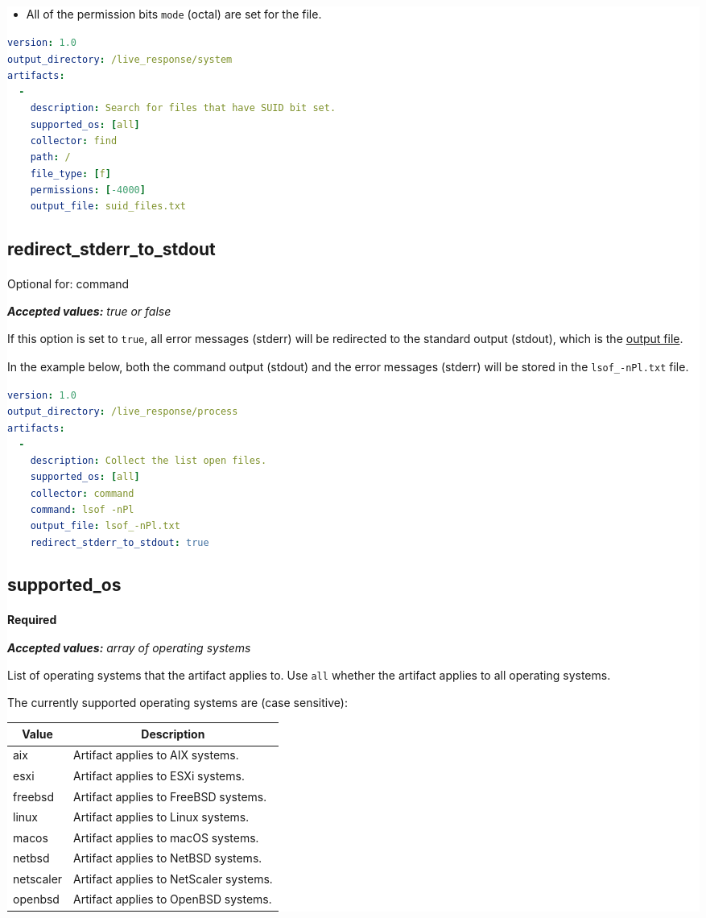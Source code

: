 - All of the permission bits ```mode``` (octal) are set for the file.

```yaml
version: 1.0
output_directory: /live_response/system
artifacts:
  -
    description: Search for files that have SUID bit set.
    supported_os: [all]
    collector: find
    path: /
    file_type: [f]
    permissions: [-4000]
    output_file: suid_files.txt
```

## redirect_stderr_to_stdout
<span class="optional">Optional for: command</span>

**_Accepted values:_** _true or false_

If this option is set to ```true```, all error messages (stderr) will be redirected to the standard output (stdout), which is the [output file](#output_file).

In the example below, both the command output (stdout) and the error messages (stderr) will be stored in the ```lsof_-nPl.txt``` file.

```yaml
version: 1.0
output_directory: /live_response/process
artifacts:
  -
    description: Collect the list open files.
    supported_os: [all]
    collector: command
    command: lsof -nPl
    output_file: lsof_-nPl.txt
    redirect_stderr_to_stdout: true
```

## supported_os

**Required**

**_Accepted values:_** _array of operating systems_

List of operating systems that the artifact applies to. Use ```all``` whether the artifact applies to all operating systems.

The currently supported operating systems are (case sensitive):

| Value | Description |
| ----- | ----------- |
| aix | Artifact applies to AIX systems. |
| esxi | Artifact applies to ESXi systems. |
| freebsd | Artifact applies to FreeBSD systems. |
| linux | Artifact applies to Linux systems. |
| macos | Artifact applies to macOS systems. |
| netbsd | Artifact applies to NetBSD systems. |
| netscaler | Artifact applies to NetScaler systems. |
| openbsd | Artifact applies to OpenBSD systems. |